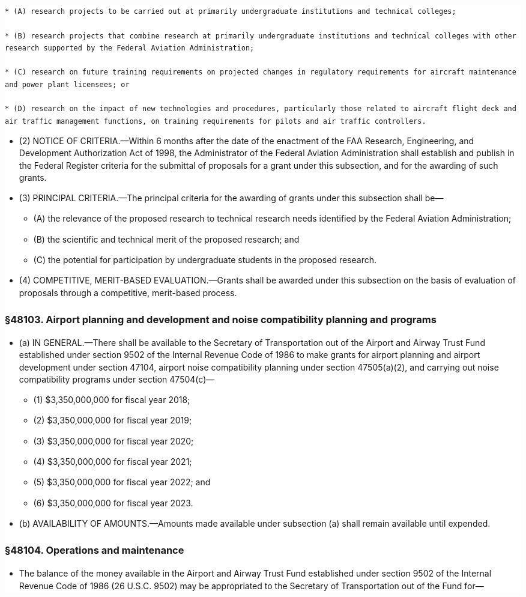     * (A) research projects to be carried out at primarily undergraduate institutions and technical colleges;

    * (B) research projects that combine research at primarily undergraduate institutions and technical colleges with other research supported by the Federal Aviation Administration;

    * (C) research on future training requirements on projected changes in regulatory requirements for aircraft maintenance and power plant licensees; or

    * (D) research on the impact of new technologies and procedures, particularly those related to aircraft flight deck and air traffic management functions, on training requirements for pilots and air traffic controllers.


  * (2) NOTICE OF CRITERIA.—Within 6 months after the date of the enactment of the FAA Research, Engineering, and Development Authorization Act of 1998, the Administrator of the Federal Aviation Administration shall establish and publish in the Federal Register criteria for the submittal of proposals for a grant under this subsection, and for the awarding of such grants.

  * (3) PRINCIPAL CRITERIA.—The principal criteria for the awarding of grants under this subsection shall be—

    * (A) the relevance of the proposed research to technical research needs identified by the Federal Aviation Administration;

    * (B) the scientific and technical merit of the proposed research; and

    * (C) the potential for participation by undergraduate students in the proposed research.


  * (4) COMPETITIVE, MERIT-BASED EVALUATION.—Grants shall be awarded under this subsection on the basis of evaluation of proposals through a competitive, merit-based process.

### §48103. Airport planning and development and noise compatibility planning and programs
* (a) IN GENERAL.—There shall be available to the Secretary of Transportation out of the Airport and Airway Trust Fund established under section 9502 of the Internal Revenue Code of 1986 to make grants for airport planning and airport development under section 47104, airport noise compatibility planning under section 47505(a)(2), and carrying out noise compatibility programs under section 47504(c)—

  * (1) $3,350,000,000 for fiscal year 2018;

  * (2) $3,350,000,000 for fiscal year 2019;

  * (3) $3,350,000,000 for fiscal year 2020;

  * (4) $3,350,000,000 for fiscal year 2021;

  * (5) $3,350,000,000 for fiscal year 2022; and

  * (6) $3,350,000,000 for fiscal year 2023.


* (b) AVAILABILITY OF AMOUNTS.—Amounts made available under subsection (a) shall remain available until expended.

### §48104. Operations and maintenance
* The balance of the money available in the Airport and Airway Trust Fund established under section 9502 of the Internal Revenue Code of 1986 (26 U.S.C. 9502) may be appropriated to the Secretary of Transportation out of the Fund for—
